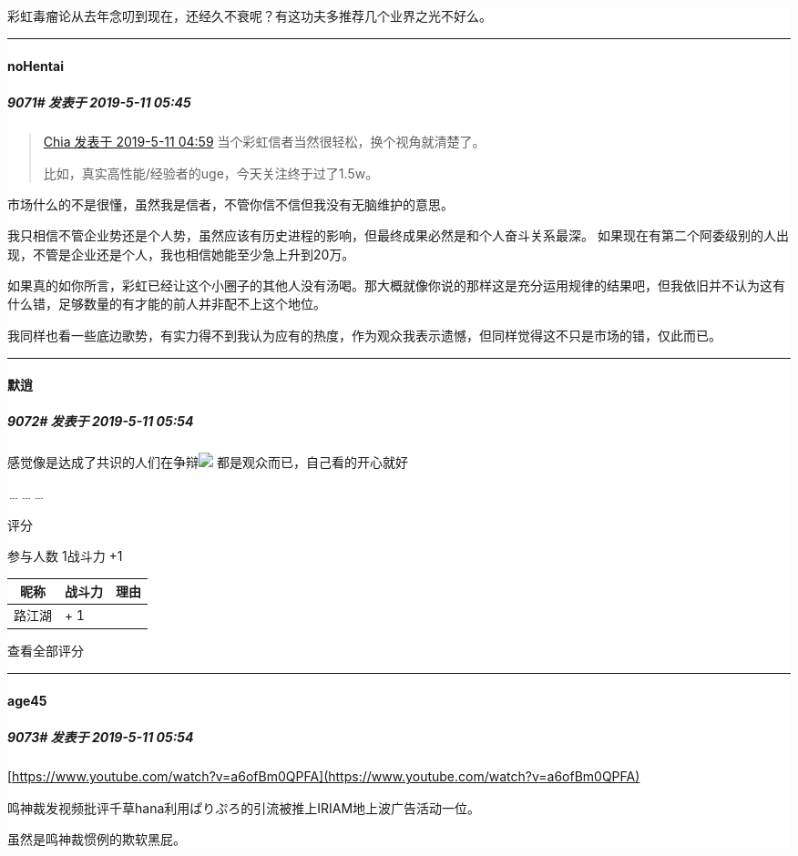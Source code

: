 
彩虹毒瘤论从去年念叨到现在，还经久不衰呢？有这功夫多推荐几个业界之光不好么。


-----

####  noHentai  
##### 9071#       发表于 2019-5-11 05:45


<blockquote><a href="httphttps://bbs.saraba1st.com/2b/forum.php?mod=redirect&amp;goto=findpost&amp;pid=43646649&amp;ptid=1823171" target="_blank">Chia 发表于 2019-5-11 04:59</a>
当个彩虹信者当然很轻松，换个视角就清楚了。

比如，真实高性能/经验者的uge，今天关注终于过了1.5w。</blockquote>
市场什么的不是很懂，虽然我是信者，不管你信不信但我没有无脑维护的意思。

我只相信不管企业势还是个人势，虽然应该有历史进程的影响，但最终成果必然是和个人奋斗关系最深。
如果现在有第二个阿委级别的人出现，不管是企业还是个人，我也相信她能至少急上升到20万。

如果真的如你所言，彩虹已经让这个小圈子的其他人没有汤喝。那大概就像你说的那样这是充分运用规律的结果吧，但我依旧并不认为这有什么错，足够数量的有才能的前人并非配不上这个地位。

我同样也看一些底边歌势，有实力得不到我认为应有的热度，作为观众我表示遗憾，但同样觉得这不只是市场的错，仅此而已。


-----

####  默逍  
##### 9072#       发表于 2019-5-11 05:54


感觉像是达成了共识的人们在争辩<img src="https://static.saraba1st.com/image/smiley/face2017/068.png" referrerpolicy="no-referrer">
都是观众而已，自己看的开心就好


﹍﹍﹍

评分


 参与人数 1战斗力 +1

|昵称|战斗力|理由|
|----|---|---|
| 路江湖| + 1||


查看全部评分


-----

####  age45  
##### 9073#       发表于 2019-5-11 05:54


[https://www.youtube.com/watch?v=a6ofBm0QPFA](https://www.youtube.com/watch?v=a6ofBm0QPFA)

鸣神裁发视频批评千草hana利用ぱりぷろ的引流被推上IRIAM地上波广告活动一位。

虽然是鸣神裁惯例的欺软黑屁。
